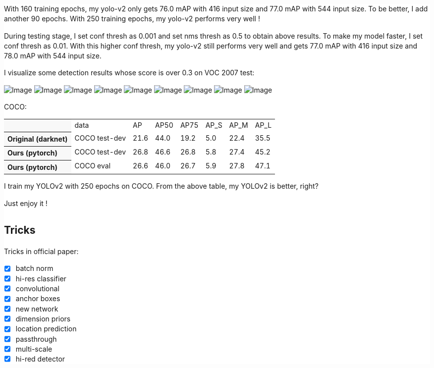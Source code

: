 With 160 training epochs, my yolo-v2 only gets 76.0 mAP with 416 input size and 77.0 mAP with 544 input size. To be better, I add another 90 epochs.
With 250 training epochs, my yolo-v2 performs very well !

During testing stage, I set conf thresh as 0.001 and set nms thresh as 0.5 to obtain above results. To make my model faster, I set conf thresh as 0.01. With this higher conf thresh, my yolo-v2 still performs very well and gets 77.0 mAP with 416 input size and 78.0 mAP with 544 input size.

I visualize some detection results whose score is over 0.3 on VOC 2007 test:

![Image](https://github.com/yjh0410/pytorch-yolo-v2-v3/blob/master/test_results/000000.jpg)
![Image](https://github.com/yjh0410/pytorch-yolo-v2-v3/blob/master/test_results/000003.jpg)
![Image](https://github.com/yjh0410/pytorch-yolo-v2-v3/blob/master/test_results/000006.jpg)
![Image](https://github.com/yjh0410/pytorch-yolo-v2-v3/blob/master/test_results/000029.jpg)
![Image](https://github.com/yjh0410/pytorch-yolo-v2-v3/blob/master/test_results/000030.jpg)
![Image](https://github.com/yjh0410/pytorch-yolo-v2-v3/blob/master/test_results/000039.jpg)
![Image](https://github.com/yjh0410/pytorch-yolo-v2-v3/blob/master/test_results/000065.jpg)
![Image](https://github.com/yjh0410/pytorch-yolo-v2-v3/blob/master/test_results/000070.jpg)
![Image](https://github.com/yjh0410/pytorch-yolo-v2-v3/blob/master/test_results/000072.jpg)

COCO:

<table><tbody>
<tr><th align="left" bgcolor=#f8f8f8> </th>     <td bgcolor=white> data </td><td bgcolor=white> AP </td><td bgcolor=white> AP50 </td><td bgcolor=white> AP75 </td><td bgcolor=white> AP_S </td><td bgcolor=white> AP_M </td><td bgcolor=white> AP_L </td></tr>

<tr><th align="left" bgcolor=#f8f8f8> Original (darknet)</th><td bgcolor=white> COCO test-dev </td><td bgcolor=white> 21.6 </td><td bgcolor=white> 44.0 </td><td bgcolor=white> 19.2 </td><td bgcolor=white> 5.0 </td><td bgcolor=white> 22.4 </td><td bgcolor=white> 35.5 </td></tr>

<tr><th align="left" bgcolor=#f8f8f8> Ours (pytorch)</th><td bgcolor=white> COCO test-dev </td><td bgcolor=white> 26.8 </td><td bgcolor=white> 46.6 </td><td bgcolor=white> 26.8 </td><td bgcolor=white> 5.8 </td><td bgcolor=white> 27.4 </td><td bgcolor=white> 45.2 </td></tr>

<tr><th align="left" bgcolor=#f8f8f8> Ours (pytorch)</th><td bgcolor=white> COCO eval </td><td bgcolor=white> 26.6 </td><td bgcolor=white> 46.0 </td><td bgcolor=white> 26.7 </td><td bgcolor=white> 5.9 </td><td bgcolor=white> 27.8 </td><td bgcolor=white> 47.1 </td></tr>
</table></tbody>

I train my YOLOv2 with 250 epochs on COCO. From the above table, my YOLOv2 is better, right?


Just enjoy it !


## Tricks
Tricks in official paper:
- [x] batch norm
- [x] hi-res classifier
- [x] convolutional
- [x] anchor boxes
- [x] new network
- [x] dimension priors
- [x] location prediction
- [x] passthrough
- [x] multi-scale
- [x] hi-red detector
